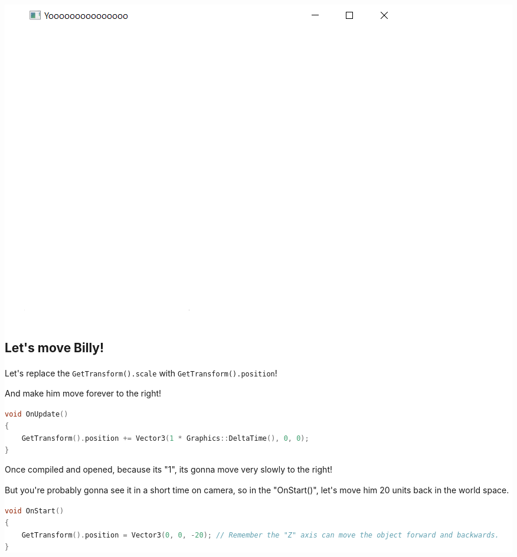 ![Billy Scale!](./resources/billy-result-scale.png)

## Let's move Billy!

Let's replace the `GetTransform().scale` with `GetTransform().position`!

And make him move forever to the right!

```cpp
void OnUpdate()
{
	GetTransform().position += Vector3(1 * Graphics::DeltaTime(), 0, 0);
}
```

Once compiled and opened, because its "1", its gonna move very slowly to the right!

But you're probably gonna see it in a short time on camera, so in the "OnStart()", let's move him 20 units back in the world space.

```cpp
void OnStart()
{
	GetTransform().position = Vector3(0, 0, -20); // Remember the "Z" axis can move the object forward and backwards.
}
```
